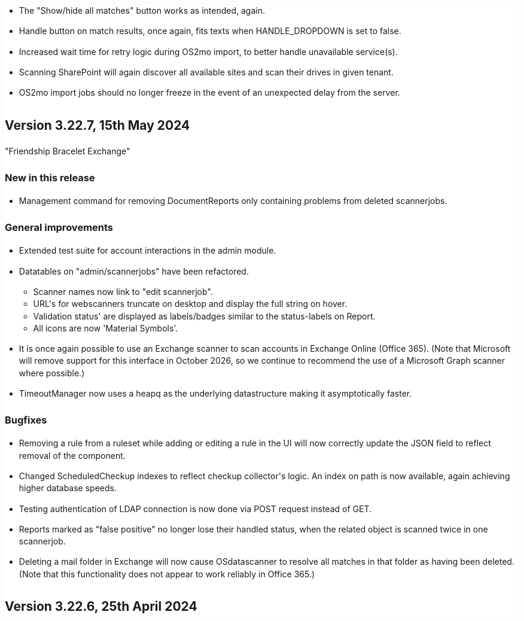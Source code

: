 - The "Show/hide all matches" button works as intended, again. 

- Handle button on match results, once again, fits texts when HANDLE_DROPDOWN is set to false. 

- Increased wait time for retry logic during OS2mo import, to better handle unavailable service(s).

- Scanning SharePoint will again discover all available sites and scan their drives in given tenant.

- OS2mo import jobs should no longer freeze in the event of an unexpected delay
  from the server.

## Version 3.22.7, 15th May 2024

"Friendship Bracelet Exchange"

### New in this release

- Management command for removing DocumentReports only containing problems
  from deleted scannerjobs.
  
### General improvements

- Extended test suite for account interactions in the admin module.

- Datatables on "admin/scannerjobs" have been refactored.
  - Scanner names now link to "edit scannerjob".
  - URL's for webscanners truncate on desktop and display the full string on hover.
  - Validation status' are displayed as labels/badges similar to the status-labels on Report.
  - All icons are now 'Material Symbols'.

- It is once again possible to use an Exchange scanner to scan accounts in
  Exchange Online (Office 365). (Note that Microsoft will remove support for
  this interface in October 2026, so we continue to recommend the use of a
  Microsoft Graph scanner where possible.)

- TimeoutManager now uses a heapq as the underlying datastructure making it asymptotically faster.

### Bugfixes

- Removing a rule from a ruleset while adding or editing a rule in the UI will
  now correctly update the JSON field to reflect removal of the component.

- Changed ScheduledCheckup indexes to reflect checkup collector's logic. An index
  on path is now available, again achieving higher database speeds.

- Testing authentication of LDAP connection is now done via POST request 
  instead of GET.

- Reports marked as "false positive" no longer lose their handled status, when
  the related object is scanned twice in one scannerjob.

- Deleting a mail folder in Exchange will now cause OSdatascanner to resolve
  all matches in that folder as having been deleted. (Note that this
  functionality does not appear to work reliably in Office 365.)

## Version 3.22.6, 25th April 2024
